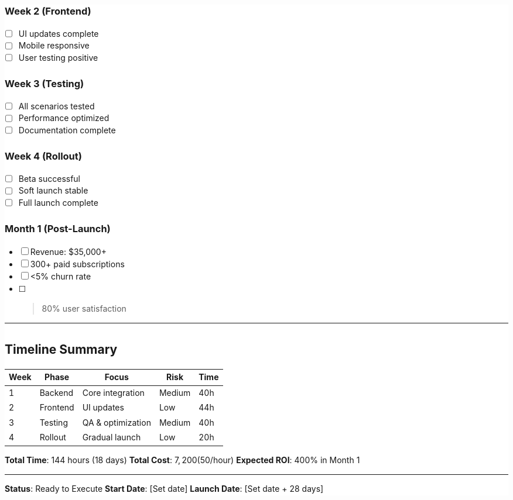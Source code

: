 ### Week 2 (Frontend)
- [ ] UI updates complete
- [ ] Mobile responsive
- [ ] User testing positive

### Week 3 (Testing)
- [ ] All scenarios tested
- [ ] Performance optimized
- [ ] Documentation complete

### Week 4 (Rollout)
- [ ] Beta successful
- [ ] Soft launch stable
- [ ] Full launch complete

### Month 1 (Post-Launch)
- [ ] Revenue: $35,000+
- [ ] 300+ paid subscriptions
- [ ] <5% churn rate
- [ ] >80% user satisfaction

---

## Timeline Summary

| Week | Phase | Focus | Risk | Time |
|------|-------|-------|------|------|
| 1 | Backend | Core integration | Medium | 40h |
| 2 | Frontend | UI updates | Low | 44h |
| 3 | Testing | QA & optimization | Medium | 40h |
| 4 | Rollout | Gradual launch | Low | 20h |

**Total Time**: 144 hours (18 days)
**Total Cost**: $7,200 ($50/hour)
**Expected ROI**: 400% in Month 1

---

**Status**: Ready to Execute
**Start Date**: [Set date]
**Launch Date**: [Set date + 28 days]
